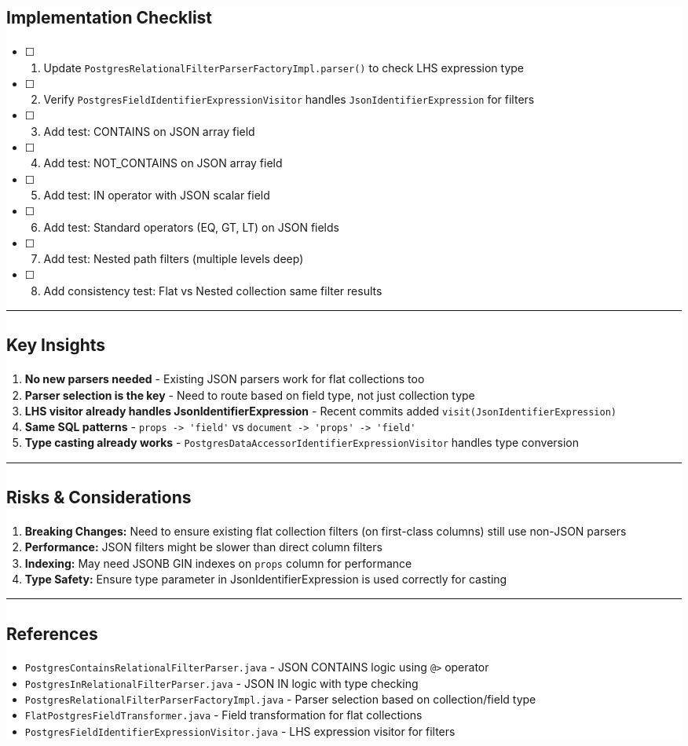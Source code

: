 
## Implementation Checklist

- [ ] 1. Update `PostgresRelationalFilterParserFactoryImpl.parser()` to check LHS expression type
- [ ] 2. Verify `PostgresFieldIdentifierExpressionVisitor` handles `JsonIdentifierExpression` for filters
- [ ] 3. Add test: CONTAINS on JSON array field
- [ ] 4. Add test: NOT_CONTAINS on JSON array field
- [ ] 5. Add test: IN operator with JSON scalar field
- [ ] 6. Add test: Standard operators (EQ, GT, LT) on JSON fields
- [ ] 7. Add test: Nested path filters (multiple levels deep)
- [ ] 8. Add consistency test: Flat vs Nested collection same filter results

---

## Key Insights

1. **No new parsers needed** - Existing JSON parsers work for flat collections too
2. **Parser selection is the key** - Need to route based on field type, not just collection type
3. **LHS visitor already handles JsonIdentifierExpression** - Recent commits added `visit(JsonIdentifierExpression)`
4. **Same SQL patterns** - `props -> 'field'` vs `document -> 'props' -> 'field'`
5. **Type casting already works** - `PostgresDataAccessorIdentifierExpressionVisitor` handles type conversion

---

## Risks & Considerations

1. **Breaking Changes:** Need to ensure existing flat collection filters (on first-class columns) still use non-JSON parsers
2. **Performance:** JSON filters might be slower than direct column filters
3. **Indexing:** May need JSONB GIN indexes on `props` column for performance
4. **Type Safety:** Ensure type parameter in JsonIdentifierExpression is used correctly for casting

---

## References

- `PostgresContainsRelationalFilterParser.java` - JSON CONTAINS logic using `@>` operator
- `PostgresInRelationalFilterParser.java` - JSON IN logic with type checking
- `PostgresRelationalFilterParserFactoryImpl.java` - Parser selection based on collection/field type
- `FlatPostgresFieldTransformer.java` - Field transformation for flat collections
- `PostgresFieldIdentifierExpressionVisitor.java` - LHS expression visitor for filters
